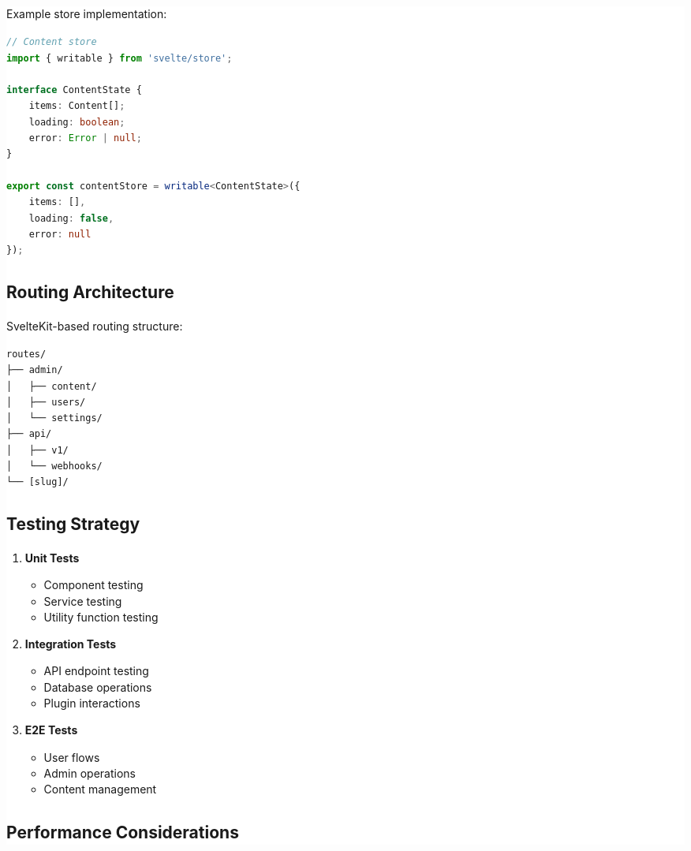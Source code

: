 Example store implementation:
```typescript
// Content store
import { writable } from 'svelte/store';

interface ContentState {
    items: Content[];
    loading: boolean;
    error: Error | null;
}

export const contentStore = writable<ContentState>({
    items: [],
    loading: false,
    error: null
});
```

## Routing Architecture

SvelteKit-based routing structure:
```
routes/
├── admin/
│   ├── content/
│   ├── users/
│   └── settings/
├── api/
│   ├── v1/
│   └── webhooks/
└── [slug]/
```

## Testing Strategy

1. **Unit Tests**
   - Component testing
   - Service testing
   - Utility function testing

2. **Integration Tests**
   - API endpoint testing
   - Database operations
   - Plugin interactions

3. **E2E Tests**
   - User flows
   - Admin operations
   - Content management

## Performance Considerations
